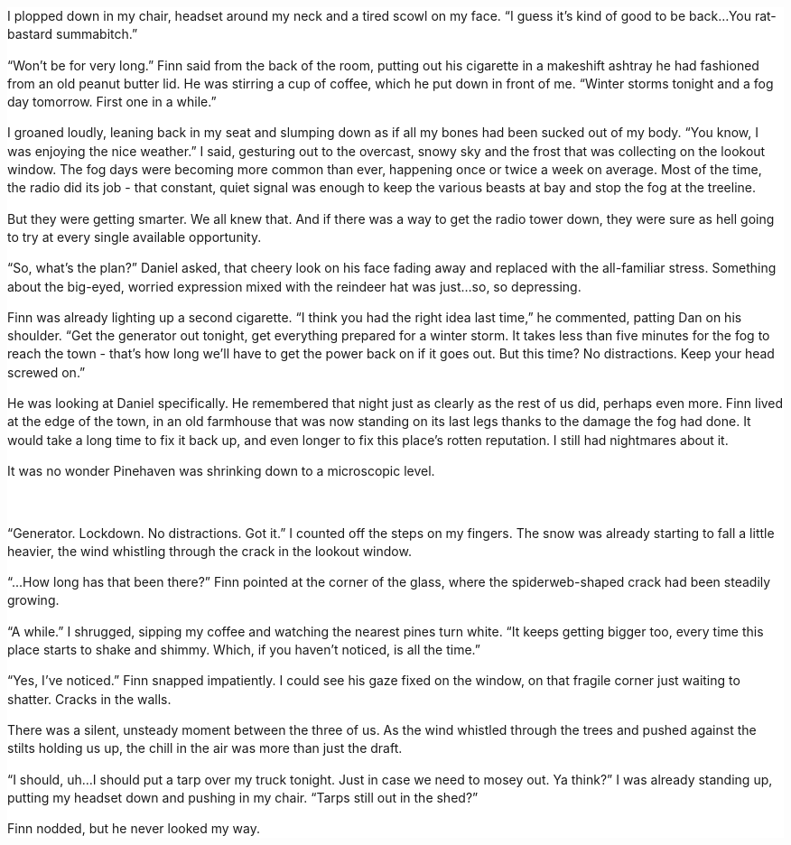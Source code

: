 I plopped down in my chair, headset around my neck and a tired scowl on my face. “I guess it’s kind of good to be back…You rat-bastard summabitch.”

“Won’t be for very long.” Finn said from the back of the room, putting out his cigarette in a makeshift ashtray he had fashioned from an old peanut butter lid. He was stirring a cup of coffee, which he put down in front of me. “Winter storms tonight and a fog day tomorrow. First one in a while.”

I groaned loudly, leaning back in my seat and slumping down as if all my bones had been sucked out of my body. “You know, I was enjoying the nice weather.” I said, gesturing out to the overcast, snowy sky and the frost that was collecting on the lookout window. The fog days were becoming more common than ever, happening once or twice a week on average. Most of the time, the radio did its job - that constant, quiet signal was enough to keep the various beasts at bay and stop the fog at the treeline.

But they were getting smarter. We all knew that. And if there was a way to get the radio tower down, they were sure as hell going to try at every single available opportunity.

“So, what’s the plan?” Daniel asked, that cheery look on his face fading away and replaced with the all-familiar stress. Something about the big-eyed, worried expression mixed with the reindeer hat was just…so, so depressing.

Finn was already lighting up a second cigarette. “I think you had the right idea last time,” he commented, patting Dan on his shoulder. “Get the generator out tonight, get everything prepared for a winter storm. It takes less than five minutes for the fog to reach the town - that’s how long we’ll have to get the power back on if it goes out. But this time? No distractions. Keep your head screwed on.”

He was looking at Daniel specifically. He remembered that night just as clearly as the rest of us did, perhaps even more. Finn lived at the edge of the town, in an old farmhouse that was now standing on its last legs thanks to the damage the fog had done. It would take a long time to fix it back up, and even longer to fix this place’s rotten reputation. I still had nightmares about it.

It was no wonder Pinehaven was shrinking down to a microscopic level.

&#x200B;

“Generator. Lockdown. No distractions. Got it.” I counted off the steps on my fingers. The snow was already starting to fall a little heavier, the wind whistling through the crack in the lookout window.

“...How long has that been there?” Finn pointed at the corner of the glass, where the spiderweb-shaped crack had been steadily growing.

“A while.” I shrugged, sipping my coffee and watching the nearest pines turn white. “It keeps getting bigger too, every time this place starts to shake and shimmy. Which, if you haven’t noticed, is all the time.”

“Yes, I’ve noticed.” Finn snapped impatiently. I could see his gaze fixed on the window, on that fragile corner just waiting to shatter. Cracks in the walls.

There was a silent, unsteady moment between the three of us. As the wind whistled through the trees and pushed against the stilts holding us up, the chill in the air was more than just the draft.

“I should, uh…I should put a tarp over my truck tonight. Just in case we need to mosey out. Ya think?” I was already standing up, putting my headset down and pushing in my chair. “Tarps still out in the shed?”

Finn nodded, but he never looked my way.
